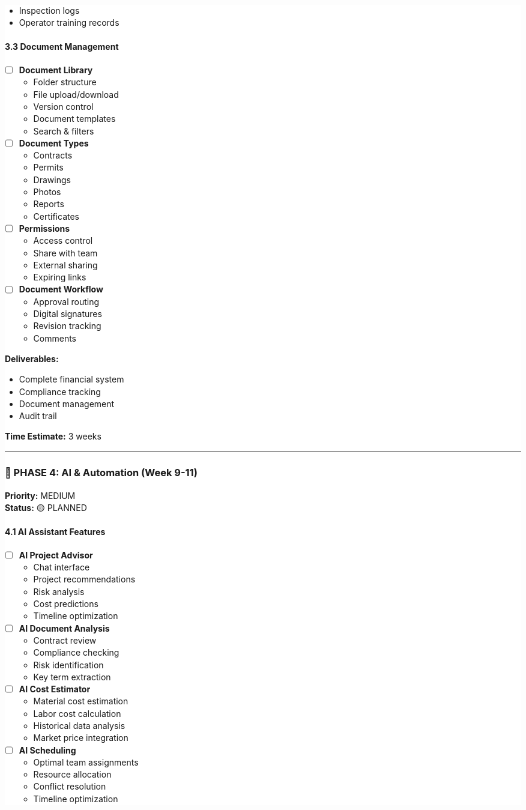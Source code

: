  - Inspection logs
  - Operator training records

#### 3.3 Document Management
- [ ] **Document Library**
  - Folder structure
  - File upload/download
  - Version control
  - Document templates
  - Search & filters
- [ ] **Document Types**
  - Contracts
  - Permits
  - Drawings
  - Photos
  - Reports
  - Certificates
- [ ] **Permissions**
  - Access control
  - Share with team
  - External sharing
  - Expiring links
- [ ] **Document Workflow**
  - Approval routing
  - Digital signatures
  - Revision tracking
  - Comments

**Deliverables:**
- Complete financial system
- Compliance tracking
- Document management
- Audit trail

**Time Estimate:** 3 weeks

---

### 📍 PHASE 4: AI & Automation (Week 9-11)
**Priority:** MEDIUM  
**Status:** 🟡 PLANNED

#### 4.1 AI Assistant Features
- [ ] **AI Project Advisor**
  - Chat interface
  - Project recommendations
  - Risk analysis
  - Cost predictions
  - Timeline optimization
- [ ] **AI Document Analysis**
  - Contract review
  - Compliance checking
  - Risk identification
  - Key term extraction
- [ ] **AI Cost Estimator**
  - Material cost estimation
  - Labor cost calculation
  - Historical data analysis
  - Market price integration
- [ ] **AI Scheduling**
  - Optimal team assignments
  - Resource allocation
  - Conflict resolution
  - Timeline optimization

